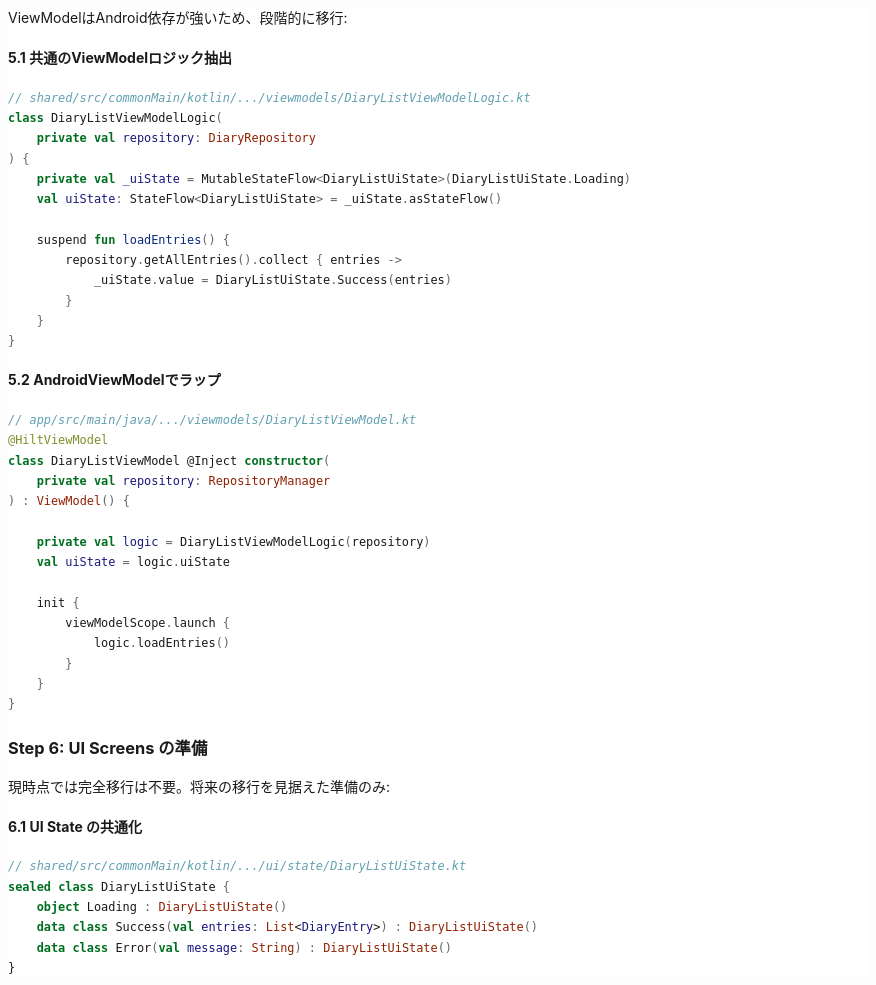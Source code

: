 ViewModelはAndroid依存が強いため、段階的に移行:

#### 5.1 共通のViewModelロジック抽出

```kotlin
// shared/src/commonMain/kotlin/.../viewmodels/DiaryListViewModelLogic.kt
class DiaryListViewModelLogic(
    private val repository: DiaryRepository
) {
    private val _uiState = MutableStateFlow<DiaryListUiState>(DiaryListUiState.Loading)
    val uiState: StateFlow<DiaryListUiState> = _uiState.asStateFlow()
    
    suspend fun loadEntries() {
        repository.getAllEntries().collect { entries ->
            _uiState.value = DiaryListUiState.Success(entries)
        }
    }
}
```

#### 5.2 AndroidViewModelでラップ

```kotlin
// app/src/main/java/.../viewmodels/DiaryListViewModel.kt
@HiltViewModel
class DiaryListViewModel @Inject constructor(
    private val repository: RepositoryManager
) : ViewModel() {
    
    private val logic = DiaryListViewModelLogic(repository)
    val uiState = logic.uiState
    
    init {
        viewModelScope.launch {
            logic.loadEntries()
        }
    }
}
```

### Step 6: UI Screens の準備

現時点では完全移行は不要。将来の移行を見据えた準備のみ:

#### 6.1 UI State の共通化

```kotlin
// shared/src/commonMain/kotlin/.../ui/state/DiaryListUiState.kt
sealed class DiaryListUiState {
    object Loading : DiaryListUiState()
    data class Success(val entries: List<DiaryEntry>) : DiaryListUiState()
    data class Error(val message: String) : DiaryListUiState()
}
```
